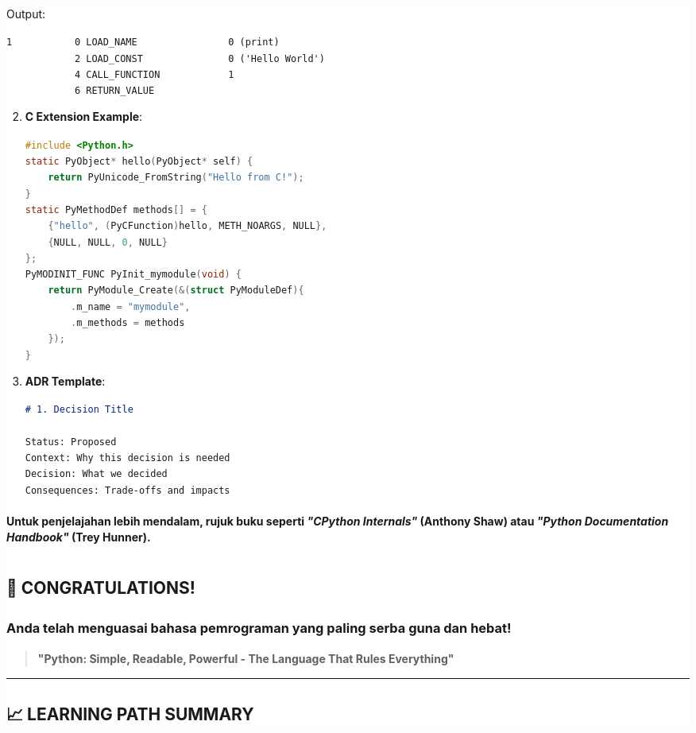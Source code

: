    Output:

   ```
   1           0 LOAD_NAME                0 (print)
               2 LOAD_CONST               0 ('Hello World')
               4 CALL_FUNCTION            1
               6 RETURN_VALUE
   ```

2. **C Extension Example**:

   ```c
   #include <Python.h>
   static PyObject* hello(PyObject* self) {
       return PyUnicode_FromString("Hello from C!");
   }
   static PyMethodDef methods[] = {
       {"hello", (PyCFunction)hello, METH_NOARGS, NULL},
       {NULL, NULL, 0, NULL}
   };
   PyMODINIT_FUNC PyInit_mymodule(void) {
       return PyModule_Create(&(struct PyModuleDef){
           .m_name = "mymodule",
           .m_methods = methods
       });
   }
   ```

3. **ADR Template**:

   ```markdown
   # 1. Decision Title

   Status: Proposed  
   Context: Why this decision is needed  
   Decision: What we decided  
   Consequences: Trade-offs and impacts
   ```

#### Untuk penjelajahan lebih mendalam, rujuk buku seperti _"CPython Internals"_ (Anthony Shaw) atau _"Python Documentation Handbook"_ (Trey Hunner).

#

## 🎉 **CONGRATULATIONS!**

### Anda telah menguasai bahasa pemrograman yang paling serba guna dan hebat!

> **"Python: Simple, Readable, Powerful - The Language That Rules Everything"**

---

## 📈 **LEARNING PATH SUMMARY**
